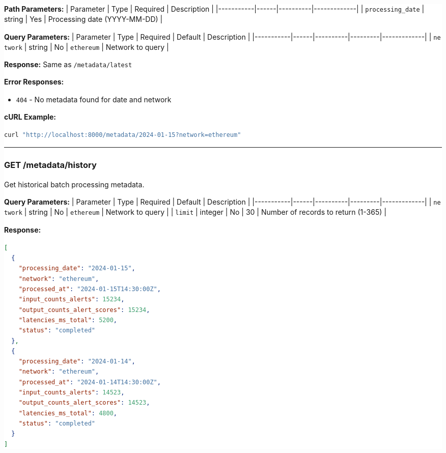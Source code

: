 **Path Parameters:**
| Parameter | Type | Required | Description |
|-----------|------|----------|-------------|
| `processing_date` | string | Yes | Processing date (YYYY-MM-DD) |

**Query Parameters:**
| Parameter | Type | Required | Default | Description |
|-----------|------|----------|---------|-------------|
| `network` | string | No | `ethereum` | Network to query |

**Response:**
Same as `/metadata/latest`

**Error Responses:**
- `404` - No metadata found for date and network

**cURL Example:**
```bash
curl "http://localhost:8000/metadata/2024-01-15?network=ethereum"
```

---

### GET /metadata/history

Get historical batch processing metadata.

**Query Parameters:**
| Parameter | Type | Required | Default | Description |
|-----------|------|----------|---------|-------------|
| `network` | string | No | `ethereum` | Network to query |
| `limit` | integer | No | 30 | Number of records to return (1-365) |

**Response:**
```json
[
  {
    "processing_date": "2024-01-15",
    "network": "ethereum",
    "processed_at": "2024-01-15T14:30:00Z",
    "input_counts_alerts": 15234,
    "output_counts_alert_scores": 15234,
    "latencies_ms_total": 5200,
    "status": "completed"
  },
  {
    "processing_date": "2024-01-14",
    "network": "ethereum",
    "processed_at": "2024-01-14T14:30:00Z",
    "input_counts_alerts": 14523,
    "output_counts_alert_scores": 14523,
    "latencies_ms_total": 4800,
    "status": "completed"
  }
]
```
